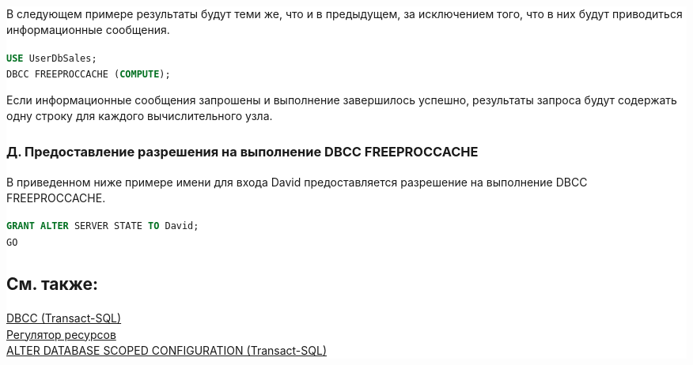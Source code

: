  В следующем примере результаты будут теми же, что и в предыдущем, за исключением того, что в них будут приводиться информационные сообщения.  
  
```sql
USE UserDbSales;  
DBCC FREEPROCCACHE (COMPUTE);  
```  
  
Если информационные сообщения запрошены и выполнение завершилось успешно, результаты запроса будут содержать одну строку для каждого вычислительного узла.
  
### <a name="e-granting-permission-to-run-dbcc-freeproccache"></a>Д. Предоставление разрешения на выполнение DBCC FREEPROCCACHE  
В приведенном ниже примере имени для входа David предоставляется разрешение на выполнение DBCC FREEPROCCACHE.  
  
```sql
GRANT ALTER SERVER STATE TO David; 
GO
```  
  
## <a name="see-also"></a>См. также:  
[DBCC (Transact-SQL)](../../t-sql/database-console-commands/dbcc-transact-sql.md)  
[Регулятор ресурсов](../../relational-databases/resource-governor/resource-governor.md)  
[ALTER DATABASE SCOPED CONFIGURATION &#40;Transact-SQL&#41;](../../t-sql/statements/alter-database-scoped-configuration-transact-sql.md)
  
  
